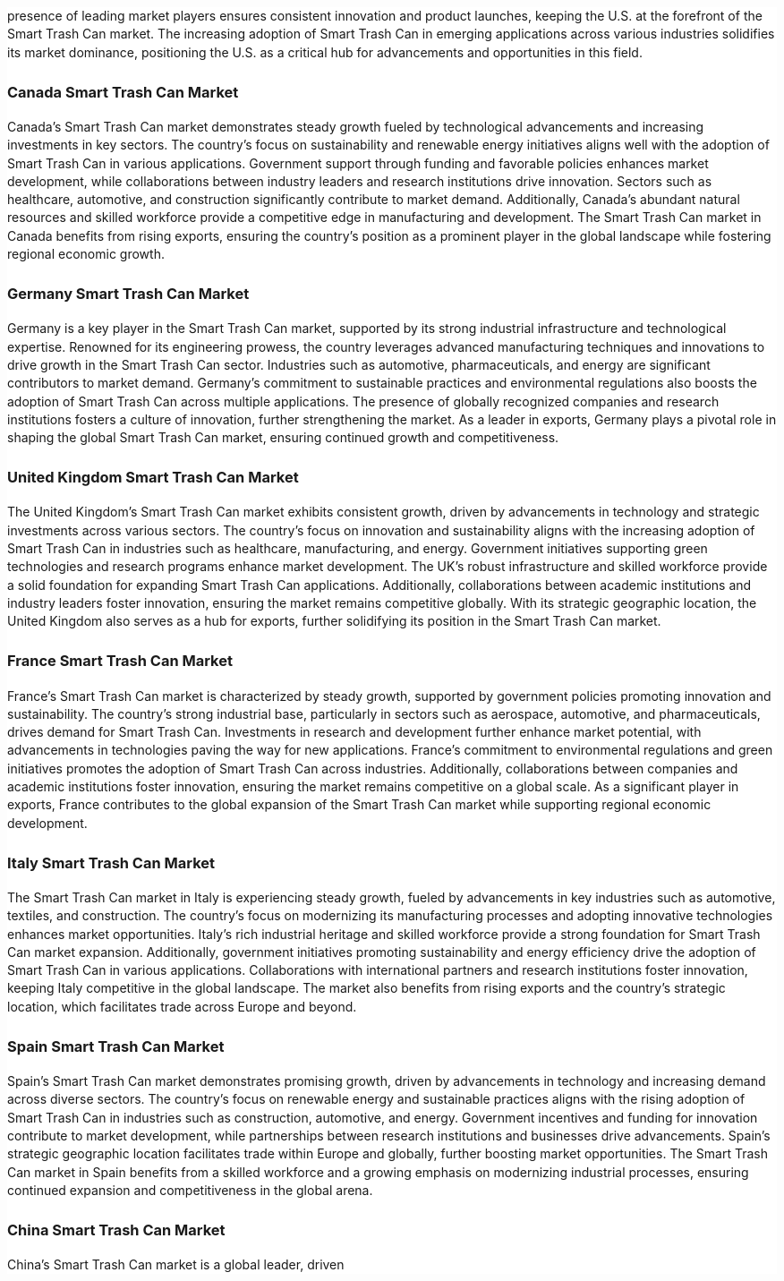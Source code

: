 presence of leading market players ensures consistent innovation and product launches, keeping the U.S. at the forefront of the Smart Trash Can market. The increasing adoption of Smart Trash Can in emerging applications across various industries solidifies its market dominance, positioning the U.S. as a critical hub for advancements and opportunities in this field.</p><h3>Canada Smart Trash Can Market</h3><p>Canada&rsquo;s Smart Trash Can market demonstrates steady growth fueled by technological advancements and increasing investments in key sectors. The country&rsquo;s focus on sustainability and renewable energy initiatives aligns well with the adoption of Smart Trash Can in various applications. Government support through funding and favorable policies enhances market development, while collaborations between industry leaders and research institutions drive innovation. Sectors such as healthcare, automotive, and construction significantly contribute to market demand. Additionally, Canada&rsquo;s abundant natural resources and skilled workforce provide a competitive edge in manufacturing and development. The Smart Trash Can market in Canada benefits from rising exports, ensuring the country&rsquo;s position as a prominent player in the global landscape while fostering regional economic growth.</p><h3>Germany Smart Trash Can Market</h3><p>Germany is a key player in the Smart Trash Can market, supported by its strong industrial infrastructure and technological expertise. Renowned for its engineering prowess, the country leverages advanced manufacturing techniques and innovations to drive growth in the Smart Trash Can sector. Industries such as automotive, pharmaceuticals, and energy are significant contributors to market demand. Germany&rsquo;s commitment to sustainable practices and environmental regulations also boosts the adoption of Smart Trash Can across multiple applications. The presence of globally recognized companies and research institutions fosters a culture of innovation, further strengthening the market. As a leader in exports, Germany plays a pivotal role in shaping the global Smart Trash Can market, ensuring continued growth and competitiveness.</p><h3>United Kingdom Smart Trash Can Market</h3><p>The United Kingdom&rsquo;s Smart Trash Can market exhibits consistent growth, driven by advancements in technology and strategic investments across various sectors. The country&rsquo;s focus on innovation and sustainability aligns with the increasing adoption of Smart Trash Can in industries such as healthcare, manufacturing, and energy. Government initiatives supporting green technologies and research programs enhance market development. The UK&rsquo;s robust infrastructure and skilled workforce provide a solid foundation for expanding Smart Trash Can applications. Additionally, collaborations between academic institutions and industry leaders foster innovation, ensuring the market remains competitive globally. With its strategic geographic location, the United Kingdom also serves as a hub for exports, further solidifying its position in the Smart Trash Can market.</p><h3>France Smart Trash Can Market</h3><p>France&rsquo;s Smart Trash Can market is characterized by steady growth, supported by government policies promoting innovation and sustainability. The country&rsquo;s strong industrial base, particularly in sectors such as aerospace, automotive, and pharmaceuticals, drives demand for Smart Trash Can. Investments in research and development further enhance market potential, with advancements in technologies paving the way for new applications. France&rsquo;s commitment to environmental regulations and green initiatives promotes the adoption of Smart Trash Can across industries. Additionally, collaborations between companies and academic institutions foster innovation, ensuring the market remains competitive on a global scale. As a significant player in exports, France contributes to the global expansion of the Smart Trash Can market while supporting regional economic development.</p><h3>Italy Smart Trash Can Market</h3><p>The Smart Trash Can market in Italy is experiencing steady growth, fueled by advancements in key industries such as automotive, textiles, and construction. The country&rsquo;s focus on modernizing its manufacturing processes and adopting innovative technologies enhances market opportunities. Italy&rsquo;s rich industrial heritage and skilled workforce provide a strong foundation for Smart Trash Can market expansion. Additionally, government initiatives promoting sustainability and energy efficiency drive the adoption of Smart Trash Can in various applications. Collaborations with international partners and research institutions foster innovation, keeping Italy competitive in the global landscape. The market also benefits from rising exports and the country&rsquo;s strategic location, which facilitates trade across Europe and beyond.</p><h3>Spain Smart Trash Can Market</h3><p>Spain&rsquo;s Smart Trash Can market demonstrates promising growth, driven by advancements in technology and increasing demand across diverse sectors. The country&rsquo;s focus on renewable energy and sustainable practices aligns with the rising adoption of Smart Trash Can in industries such as construction, automotive, and energy. Government incentives and funding for innovation contribute to market development, while partnerships between research institutions and businesses drive advancements. Spain&rsquo;s strategic geographic location facilitates trade within Europe and globally, further boosting market opportunities. The Smart Trash Can market in Spain benefits from a skilled workforce and a growing emphasis on modernizing industrial processes, ensuring continued expansion and competitiveness in the global arena.</p><h3>China Smart Trash Can Market</h3><p>China&rsquo;s Smart Trash Can market is a global leader, driven